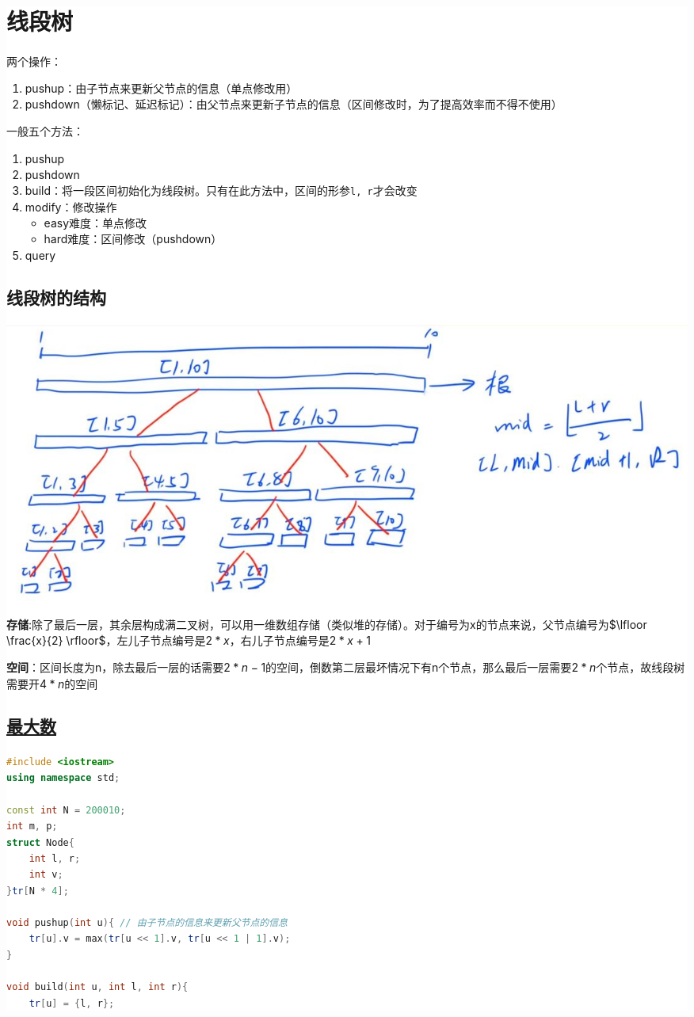 # 线段树

两个操作：

1. pushup：由子节点来更新父节点的信息（单点修改用）
2. pushdown（懒标记、延迟标记）：由父节点来更新子节点的信息（区间修改时，为了提高效率而不得不使用）

一般五个方法：

1. pushup
2. pushdown
3. build：将一段区间初始化为线段树。只有在此方法中，区间的形参`l, r`才会改变
4. modify：修改操作
   - easy难度：单点修改
   - hard难度：区间修改（pushdown）
5. query

## 线段树的结构

![线段树结构](线段树结构.jpg)

**存储**:除了最后一层，其余层构成满二叉树，可以用一维数组存储（类似堆的存储）。对于编号为x的节点来说，父节点编号为$\lfloor \frac{x}{2} \rfloor$，左儿子节点编号是$2*x$，右儿子节点编号是$2*x+1$

**空间**：区间长度为n，除去最后一层的话需要$2*n-1$的空间，倒数第二层最坏情况下有n个节点，那么最后一层需要$2*n$个节点，故线段树需要开$4*n$的空间



## [最大数](https://www.acwing.com/problem/content/1277/)

```c++
#include <iostream>
using namespace std;

const int N = 200010;
int m, p;
struct Node{
    int l, r;
    int v;
}tr[N * 4];

void pushup(int u){ // 由子节点的信息来更新父节点的信息
    tr[u].v = max(tr[u << 1].v, tr[u << 1 | 1].v);
}

void build(int u, int l, int r){
    tr[u] = {l, r};
```